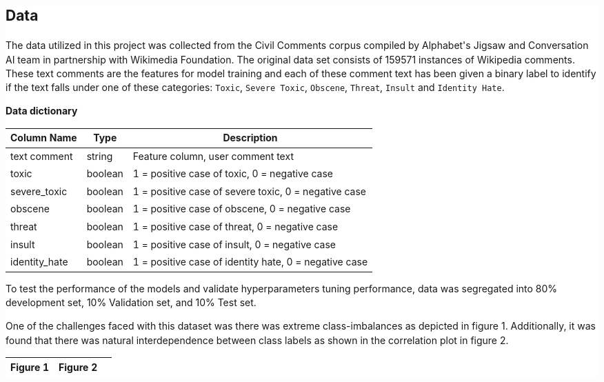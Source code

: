 
## Data

The data utilized in this project was collected from the Civil Comments corpus compiled by Alphabet's Jigsaw and Conversation AI team in partnership with Wikimedia Foundation. The original data set consists of 159571 instances of Wikipedia comments. These text comments are the features for model training and each of these comment text has been given a binary label to identify if the text falls under one of these categories: `Toxic`, `Severe Toxic`, `Obscene`, `Threat`, `Insult` and `Identity Hate`.

**Data dictionary**

| Column Name   | Type    | Description                                           |
| ------------- | ------- | ----------------------------------------------------- |
| text comment  | string  | Feature column, user comment text                     |
| toxic         | boolean | 1 = positive case of toxic, 0 = negative case         |
| severe_toxic  | boolean | 1 = positive case of severe toxic, 0 = negative case  |
| obscene       | boolean | 1 = positive case of obscene, 0 = negative case       |
| threat        | boolean | 1 = positive case of threat, 0 = negative case        |
| insult        | boolean | 1 = positive case of insult, 0 = negative case        |
| identity_hate | boolean | 1 = positive case of identity hate, 0 = negative case |


To test the performance of the models and validate hyperparameters tuning performance, data was segregated into 80% development set, 10% Validation set, and 10% Test set.

One of the challenges faced with this dataset was there was extreme class-imbalances as depicted in figure 1. Additionally, it was found that there was natural interdependence between class labels as shown in the correlation plot in figure 2.



|                           Figure 1                           |                           Figure 2                           |      |
| :----------------------------------------------------------: | :----------------------------------------------------------: | ---- |